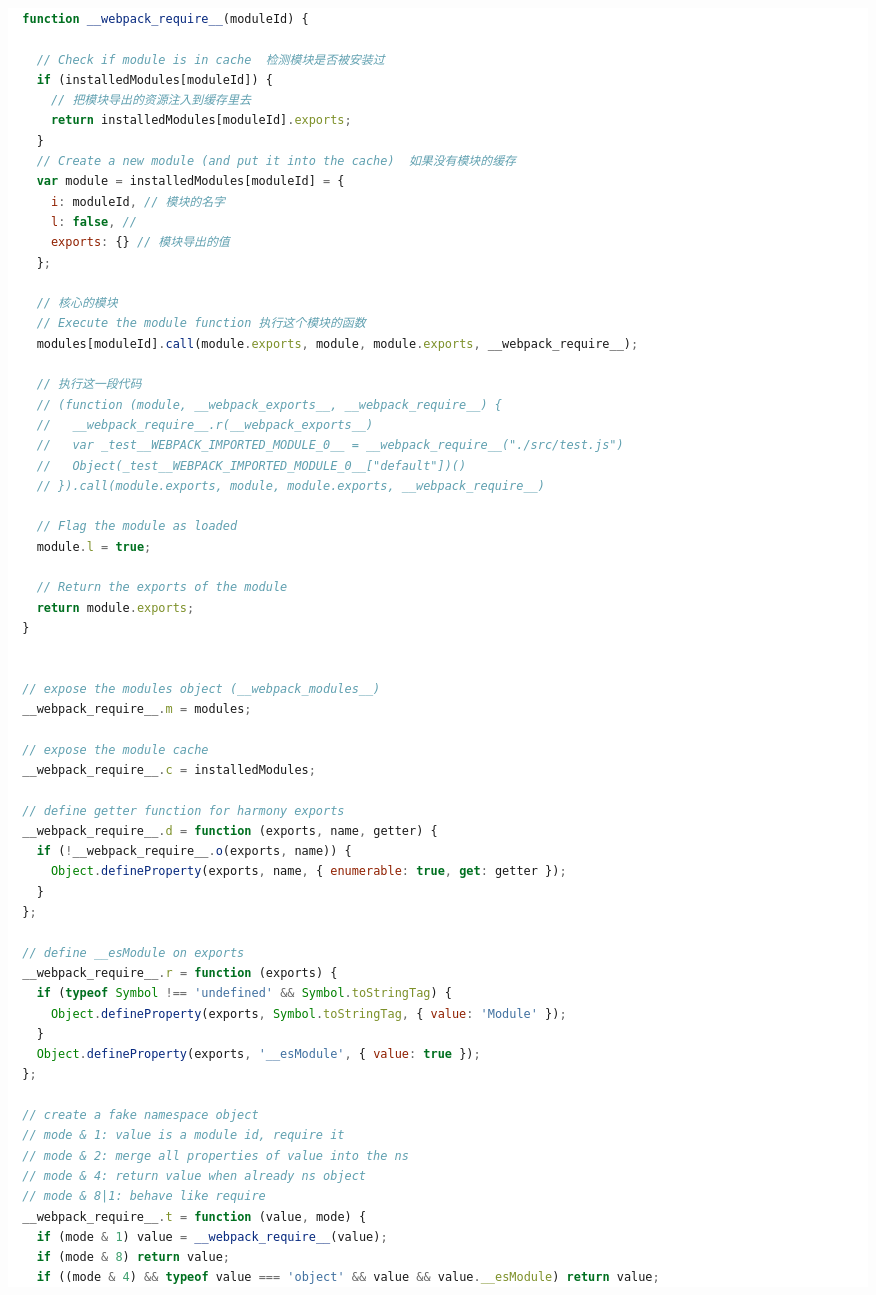 ```js
  function __webpack_require__(moduleId) {

    // Check if module is in cache  检测模块是否被安装过
    if (installedModules[moduleId]) {
      // 把模块导出的资源注入到缓存里去
      return installedModules[moduleId].exports;
    }
    // Create a new module (and put it into the cache)  如果没有模块的缓存
    var module = installedModules[moduleId] = {
      i: moduleId, // 模块的名字
      l: false, // 
      exports: {} // 模块导出的值
    };

    // 核心的模块
    // Execute the module function 执行这个模块的函数
    modules[moduleId].call(module.exports, module, module.exports, __webpack_require__);

    // 执行这一段代码
    // (function (module, __webpack_exports__, __webpack_require__) {
    //   __webpack_require__.r(__webpack_exports__)
    //   var _test__WEBPACK_IMPORTED_MODULE_0__ = __webpack_require__("./src/test.js")
    //   Object(_test__WEBPACK_IMPORTED_MODULE_0__["default"])()
    // }).call(module.exports, module, module.exports, __webpack_require__)

    // Flag the module as loaded
    module.l = true;

    // Return the exports of the module
    return module.exports;
  }


  // expose the modules object (__webpack_modules__)
  __webpack_require__.m = modules;

  // expose the module cache
  __webpack_require__.c = installedModules;

  // define getter function for harmony exports
  __webpack_require__.d = function (exports, name, getter) {
    if (!__webpack_require__.o(exports, name)) {
      Object.defineProperty(exports, name, { enumerable: true, get: getter });
    }
  };

  // define __esModule on exports
  __webpack_require__.r = function (exports) {
    if (typeof Symbol !== 'undefined' && Symbol.toStringTag) {
      Object.defineProperty(exports, Symbol.toStringTag, { value: 'Module' });
    }
    Object.defineProperty(exports, '__esModule', { value: true });
  };

  // create a fake namespace object
  // mode & 1: value is a module id, require it
  // mode & 2: merge all properties of value into the ns
  // mode & 4: return value when already ns object
  // mode & 8|1: behave like require
  __webpack_require__.t = function (value, mode) {
    if (mode & 1) value = __webpack_require__(value);
    if (mode & 8) return value;
    if ((mode & 4) && typeof value === 'object' && value && value.__esModule) return value;
```